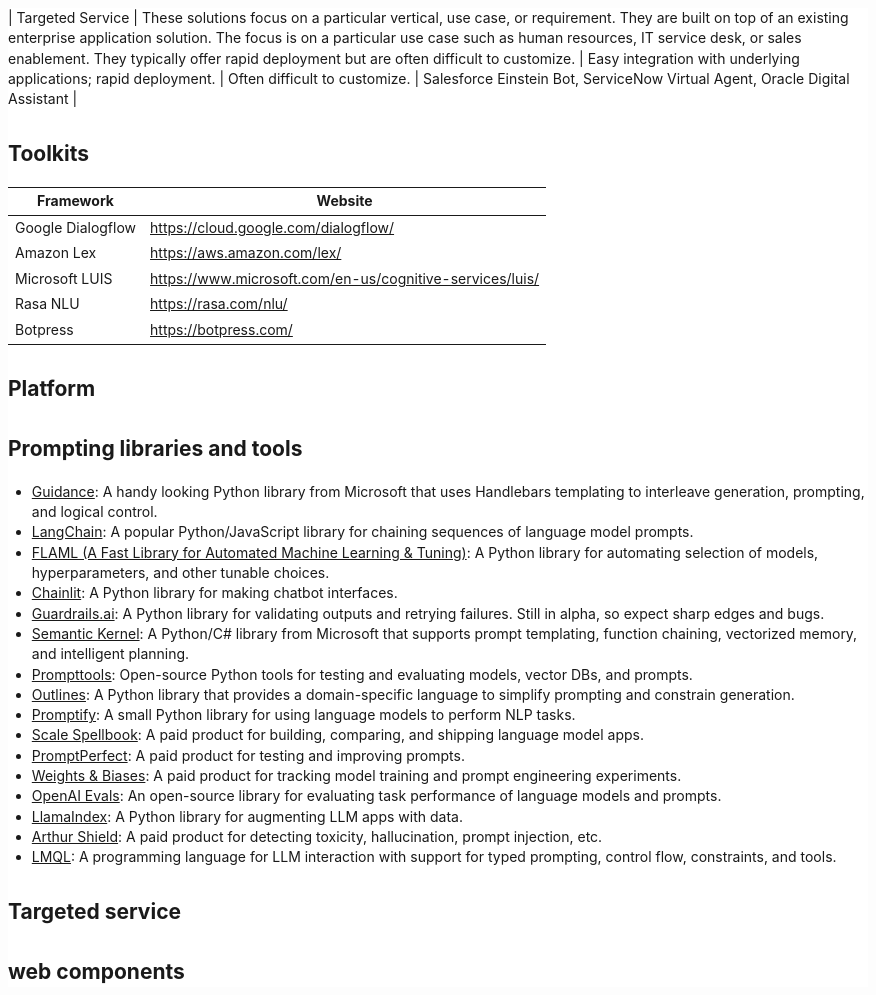 | Targeted Service | These solutions focus on a particular vertical, use case, or requirement. They are built on top of an existing enterprise application solution. The focus is on a particular use case such as human resources, IT service desk, or sales enablement. They typically offer rapid deployment but are often difficult to customize.                                                                                                                                                                                                         | Easy integration with underlying applications; rapid deployment.                               | Often difficult to customize.                              | Salesforce Einstein Bot, ServiceNow Virtual Agent, Oracle Digital Assistant |

## Toolkits

| Framework         | Website                                                  |
| ----------------- | -------------------------------------------------------- |
| Google Dialogflow | https://cloud.google.com/dialogflow/                     |
| Amazon Lex        | https://aws.amazon.com/lex/                              |
| Microsoft LUIS    | https://www.microsoft.com/en-us/cognitive-services/luis/ |
| Rasa NLU          | https://rasa.com/nlu/                                    |
| Botpress          | https://botpress.com/                                    |

## Platform

## Prompting libraries and tools

- [Guidance](https://github.com/microsoft/guidance): A handy looking Python library from Microsoft that uses Handlebars templating to interleave generation, prompting, and logical control.
- [LangChain](https://github.com/hwchase17/langchain): A popular Python/JavaScript library for chaining sequences of language model prompts.
- [FLAML (A Fast Library for Automated Machine Learning & Tuning)](https://microsoft.github.io/FLAML/docs/Getting-Started/): A Python library for automating selection of models, hyperparameters, and other tunable choices.
- [Chainlit](https://docs.chainlit.io/overview): A Python library for making chatbot interfaces.
- [Guardrails.ai](https://shreyar.github.io/guardrails/): A Python library for validating outputs and retrying failures. Still in alpha, so expect sharp edges and bugs.
- [Semantic Kernel](https://devblogs.microsoft.com/semantic-kernel/): A Python/C# library from Microsoft that supports prompt templating, function chaining, vectorized memory, and intelligent planning.
- [Prompttools](https://github.com/hegelai/prompttools): Open-source Python tools for testing and evaluating models, vector DBs, and prompts.
- [Outlines](https://github.com/normal-computing/outlines): A Python library that provides a domain-specific language to simplify prompting and constrain generation.
- [Promptify](https://github.com/promptslab/Promptify): A small Python library for using language models to perform NLP tasks.
- [Scale Spellbook](https://scale.com/spellbook): A paid product for building, comparing, and shipping language model apps.
- [PromptPerfect](https://promptperfect.jina.ai/prompts): A paid product for testing and improving prompts.
- [Weights & Biases](https://wandb.ai/site/solutions/llmops): A paid product for tracking model training and prompt engineering experiments.
- [OpenAI Evals](https://github.com/openai/evals): An open-source library for evaluating task performance of language models and prompts.
- [LlamaIndex](https://github.com/jerryjliu/llama_index): A Python library for augmenting LLM apps with data.
- [Arthur Shield](https://www.arthur.ai/get-started): A paid product for detecting toxicity, hallucination, prompt injection, etc.
- [LMQL](https://lmql.ai): A programming language for LLM interaction with support for typed prompting, control flow, constraints, and tools.

## Targeted service

## web components
